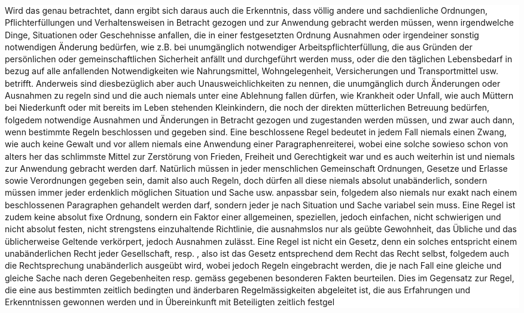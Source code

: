 Wird das genau betrachtet, dann ergibt sich daraus auch die Erkenntnis, dass völlig andere und sachdienliche Ordnungen, Pflichterfüllungen und Verhaltensweisen in Betracht gezogen und zur Anwendung gebracht werden müssen, wenn irgendwelche Dinge, Situationen oder Geschehnisse anfallen, die in einer festgesetzten Ordnung Ausnahmen oder irgendeiner sonstig notwendigen Änderung bedürfen, wie z.B. bei unumgänglich notwendiger Arbeitspflichterfüllung, die aus Gründen der persönlichen oder gemeinschaftlichen Sicherheit anfällt und durchgeführt werden muss, oder die den täglichen Lebensbedarf in bezug auf alle anfallenden Notwendigkeiten wie Nahrungsmittel, Wohngelegenheit, Versicherungen und Transportmittel usw. betrifft. Anderweis sind diesbezüglich aber auch Unausweichlichkeiten zu nennen, die unumgänglich durch Änderungen oder Ausnahmen zu regeln sind und die auch niemals unter eine Ablehnung fallen dürfen, wie Krankheit oder Unfall, wie auch Müttern bei Niederkunft oder mit bereits im Leben stehenden Kleinkindern, die noch der direkten mütterlichen Betreuung bedürfen, folgedem notwendige Ausnahmen und Änderungen in Betracht gezogen und zugestanden werden müssen, und zwar auch dann, wenn bestimmte Regeln beschlossen und gegeben sind. Eine beschlossene Regel bedeutet in jedem Fall niemals einen Zwang, wie auch keine Gewalt und vor allem niemals eine Anwendung einer Paragraphenreiterei, wobei eine solche sowieso schon von alters her das schlimmste Mittel zur Zerstörung von Frieden, Freiheit und Gerechtigkeit war und es auch weiterhin ist und niemals zur Anwendung gebracht werden darf. Natürlich müssen in jeder menschlichen Gemeinschaft Ordnungen, Gesetze und Erlasse sowie Verordnungen gegeben sein, damit also auch Regeln, doch dürfen all diese niemals absolut unabänderlich, sondern müssen immer jeder erdenklich möglichen Situation und Sache usw. anpassbar sein, folgedem also niemals nur exakt nach einem beschlossenen Paragraphen gehandelt werden darf, sondern jeder je nach Situation und Sache variabel sein muss. Eine Regel ist zudem keine absolut fixe Ordnung, sondern ein Faktor einer allgemeinen, speziellen, jedoch einfachen, nicht schwierigen und nicht absolut festen, nicht strengstens einzuhaltende Richtlinie, die ausnahmslos nur als geübte Gewohnheit, das Übliche und das üblicherweise Geltende verkörpert, jedoch Ausnahmen zulässt. Eine Regel ist nicht ein Gesetz, denn ein solches entspricht einem unabänderlichen Recht jeder Gesellschaft, resp. <dem Recht der Gesellschaft selbst>, also ist das Gesetz entsprechend dem Recht das Recht selbst, folgedem auch <kraft des Gesetzes> die Rechtsprechung unabänderlich ausgeübt wird, wobei jedoch Regeln eingebracht werden, die je nach Fall eine gleiche und gleiche Sache nach deren Gegebenheiten resp. gemäss gegebenen besonderen Fakten beurteilen. Dies im Gegensatz zur Regel, die eine aus bestimmten zeitlich bedingten und änderbaren Regelmässigkeiten abgeleitet ist, die aus Erfahrungen und Erkenntnissen gewonnen werden und in Übereinkunft mit Beteiligten zeitlich festgel